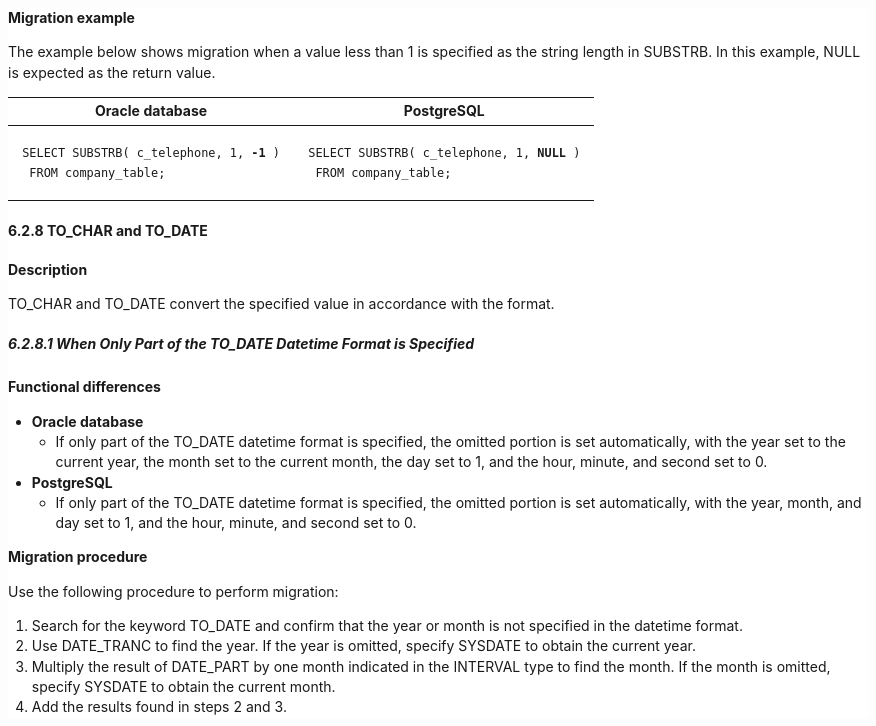 **Migration example**

The example below shows migration when a value less than 1 is specified as the string length in SUBSTRB. In this example, NULL is expected as the return value.

<table>
<thead>
<tr>
<th align="center">Oracle database</th>
<th align="center">PostgreSQL</th>
</tr>
</thead>
<tbody>
<tr>
<td align="left">
<pre><code> SELECT SUBSTRB( c_telephone, 1, <b>-1</b> ) 
  FROM company_table;</code></pre>
</td>

<td align="left">
<pre><code> SELECT SUBSTRB( c_telephone, 1, <b>NULL</b> ) 
  FROM company_table;</code></pre>
</td>
</tr>
</tbody>
</table>

#### 6.2.8 TO_CHAR and TO_DATE

**Description**

TO_CHAR and TO_DATE convert the specified value in accordance with the format.

##### 6.2.8.1 When Only Part of the TO_DATE Datetime Format is Specified

**Functional differences**

 - **Oracle database**
     - If only part of the TO_DATE datetime format is specified, the omitted portion is set automatically, with the year set to the current year, the month set to the current month, the day set to 1, and the hour, minute, and second set to 0.
 - **PostgreSQL**
     - If only part of the TO_DATE datetime format is specified, the omitted portion is set automatically, with the year, month, and day set to 1, and the hour, minute, and second set to 0.

**Migration procedure**

Use the following procedure to perform migration:

 1. Search for the keyword TO_DATE and confirm that the year or month is not specified in the datetime format.
 2. Use DATE_TRANC to find the year. If the year is omitted, specify SYSDATE to obtain the current year.
 3. Multiply the result of DATE_PART by one month indicated in the INTERVAL type to find the month. If the month is omitted, specify SYSDATE to obtain the current month.
 4. Add the results found in steps 2 and 3.
